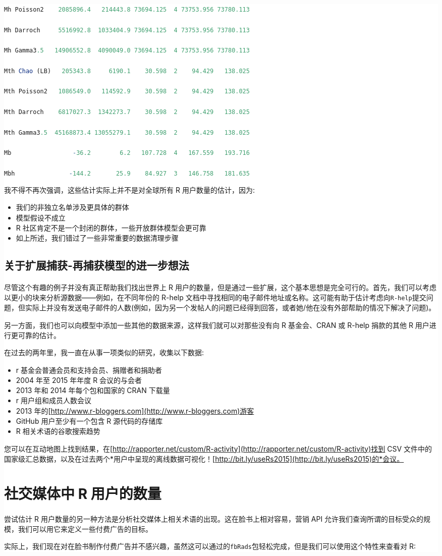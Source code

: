 ```r
Mh Poisson2    2085896.4   214443.8 73694.125  4 73753.956 73780.113

Mh Darroch     5516992.8  1033404.9 73694.125  4 73753.956 73780.113

Mh Gamma3.5   14906552.8  4090049.0 73694.125  4 73753.956 73780.113

Mth Chao (LB)   205343.8     6190.1    30.598  2    94.429   138.025

Mth Poisson2   1086549.0   114592.9    30.598  2    94.429   138.025

Mth Darroch    6817027.3  1342273.7    30.598  2    94.429   138.025

Mth Gamma3.5  45168873.4 13055279.1    30.598  2    94.429   138.025

Mb                 -36.2        6.2   107.728  4   167.559   193.716

Mbh               -144.2       25.9    84.927  3   146.758   181.635

```

我不得不再次强调，这些估计实际上并不是对全球所有 R 用户数量的估计，因为:

*   我们的非独立名单涉及更具体的群体
*   模型假设不成立
*   R 社区肯定不是一个封闭的群体，一些开放群体模型会更可靠
*   如上所述，我们错过了一些非常重要的数据清理步骤

## 关于扩展捕获-再捕获模型的进一步想法

尽管这个有趣的例子并没有真正帮助我们找出世界上 R 用户的数量，但是通过一些扩展，这个基本思想是完全可行的。首先，我们可以考虑以更小的块来分析源数据——例如，在不同年份的 R-help 文档中寻找相同的电子邮件地址或名称。这可能有助于估计考虑向`R-help`提交问题，但实际上并没有发送电子邮件的人数(例如，因为另一个发帖人的问题已经得到回答，或者她/他在没有外部帮助的情况下解决了问题)。

另一方面，我们也可以向模型中添加一些其他的数据来源，这样我们就可以对那些没有向 R 基金会、CRAN 或 R-help 捐款的其他 R 用户进行更可靠的估计。

在过去的两年里，我一直在从事一项类似的研究，收集以下数据:

*   r 基金会普通会员和支持会员、捐赠者和捐助者
*   2004 年至 2015 年年度 R 会议的与会者
*   2013 年和 2014 年每个包和国家的 CRAN 下载量
*   r 用户组和成员人数会议
*   2013 年的[http://www.r-bloggers.com](http://www.r-bloggers.com)游客
*   GitHub 用户至少有一个包含 R 源代码的存储库
*   R 相关术语的谷歌搜索趋势

您可以在互动地图上找到结果，在[http://rapporter.net/custom/R-activity](http://rapporter.net/custom/R-activity)找到 CSV 文件中的国家级汇总数据，以及在过去两个*用户中呈现的离线数据可视化！[http://bit.ly/useRs2015](http://bit.ly/useRs2015)的*会议。



# 社交媒体中 R 用户的数量

尝试估计 R 用户数量的另一种方法是分析社交媒体上相关术语的出现。这在脸书上相对容易，营销 API 允许我们查询所谓的目标受众的规模，我们可以用它来定义一些付费广告的目标。

实际上，我们现在对在脸书制作付费广告并不感兴趣，虽然这可以通过的`fbRads`包轻松完成，但是我们可以使用这个特性来查看对 R:
